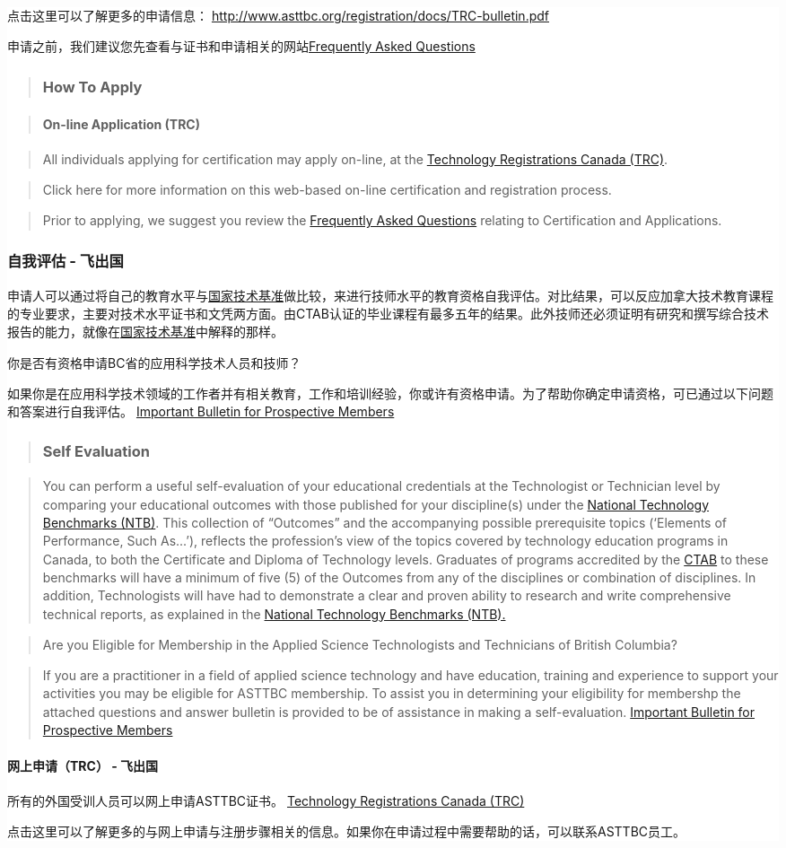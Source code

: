 点击这里可以了解更多的申请信息： http://www.asttbc.org/registration/docs/TRC-bulletin.pdf

申请之前，我们建议您先查看与证书和申请相关的网站[Frequently Asked Questions](http://asttbc.com/registration/docs/FAQ_2007.pdf)


> ### How To Apply ###

> #### On-line Application (TRC) ####

> All individuals applying for certification may apply on-line, at the [Technology Registrations Canada (TRC)](http://www.technologyregistrationscanada.ca/).

> Click here for more information on this web-based on-line certification and registration process.

> Prior to applying, we suggest you review the [Frequently Asked Questions](http://asttbc.com/registration/docs/FAQ_2007.pdf) relating to Certification and Applications.

### 自我评估 - 飞出国 ###

申请人可以通过将自己的教育水平与[国家技术基准](http://www.cctt.ca/template.asp?id=9836B582A1974F409E96A7C5383A091C)做比较，来进行技师水平的教育资格自我评估。对比结果，可以反应加拿大技术教育课程的专业要求，主要对技术水平证书和文凭两方面。由CTAB认证的毕业课程有最多五年的结果。此外技师还必须证明有研究和撰写综合技术报告的能力，就像在[国家技术基准](http://www.cctt.ca/template.asp?id=9836B582A1974F409E96A7C5383A091C)中解释的那样。

你是否有资格申请BC省的应用科学技术人员和技师？

如果你是在应用科学技术领域的工作者并有相关教育，工作和培训经验，你或许有资格申请。为了帮助你确定申请资格，可已通过以下问题和答案进行自我评估。
[Important Bulletin for Prospective Members](http://www.asttbc.org/registration/docs/0701newr.pdf)
> ### Self Evaluation ##

> You can perform a useful self-evaluation of your educational credentials at the Technologist or Technician level by comparing your educational outcomes with those published for your discipline(s) under the [National Technology Benchmarks (NTB)](http://www.cctt.ca/template.asp?id=9836B582A1974F409E96A7C5383A091C). This collection of “Outcomes” and the accompanying possible prerequisite topics (‘Elements of Performance, Such As...’), reflects the profession’s view of the topics covered by technology education programs in Canada, to both the Certificate and Diploma of Technology levels.  Graduates of programs accredited by the [CTAB](http://www.cctt.ca/landing_4.asp) to these benchmarks will have a minimum of five (5) of the Outcomes from any of the disciplines or combination of disciplines. In addition, Technologists will have had to demonstrate a clear and proven ability to research and write comprehensive technical reports, as explained in the [National Technology Benchmarks (NTB).](http://www.cctt.ca/template.asp?id=9836B582A1974F409E96A7C5383A091C)

> Are you Eligible for Membership in the Applied Science Technologists and Technicians of British Columbia?

> If you are a practitioner in a field of applied science technology and have education, training and experience to support your activities you may be eligible for ASTTBC membership.  To assist you in determining your eligibility for membershp the attached questions and answer bulletin is provided to be of assistance in making a self-evaluation.  [Important Bulletin for Prospective Members](http://www.asttbc.org/registration/docs/0701newr.pdf)

#### 网上申请（TRC） - 飞出国 ####

所有的外国受训人员可以网上申请ASTTBC证书。
[Technology Registrations Canada (TRC)](http://www.technologyregistrationscanada.ca/)

点击这里可以了解更多的与网上申请与注册步骤相关的信息。如果你在申请过程中需要帮助的话，可以联系ASTTBC员工。
